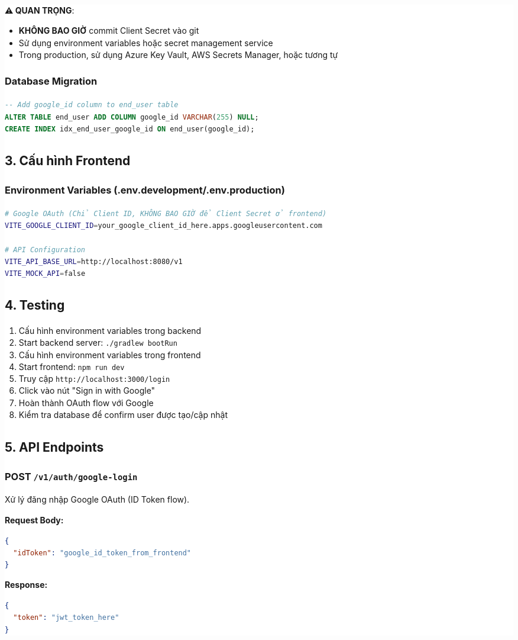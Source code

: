 **⚠️ QUAN TRỌNG**: 
- **KHÔNG BAO GIỜ** commit Client Secret vào git
- Sử dụng environment variables hoặc secret management service
- Trong production, sử dụng Azure Key Vault, AWS Secrets Manager, hoặc tương tự

### Database Migration
```sql
-- Add google_id column to end_user table
ALTER TABLE end_user ADD COLUMN google_id VARCHAR(255) NULL;
CREATE INDEX idx_end_user_google_id ON end_user(google_id);
```

## 3. Cấu hình Frontend

### Environment Variables (.env.development/.env.production)
```bash
# Google OAuth (Chỉ Client ID, KHÔNG BAO GIỜ để Client Secret ở frontend)
VITE_GOOGLE_CLIENT_ID=your_google_client_id_here.apps.googleusercontent.com

# API Configuration
VITE_API_BASE_URL=http://localhost:8080/v1
VITE_MOCK_API=false
```

## 4. Testing

1. Cấu hình environment variables trong backend
2. Start backend server: `./gradlew bootRun`
3. Cấu hình environment variables trong frontend  
4. Start frontend: `npm run dev`
5. Truy cập `http://localhost:3000/login`
6. Click vào nút "Sign in with Google"
7. Hoàn thành OAuth flow với Google
8. Kiểm tra database để confirm user được tạo/cập nhật

## 5. API Endpoints

### POST `/v1/auth/google-login`
Xử lý đăng nhập Google OAuth (ID Token flow).

**Request Body:**
```json
{
  "idToken": "google_id_token_from_frontend"
}
```

**Response:**
```json
{
  "token": "jwt_token_here"
}
```
